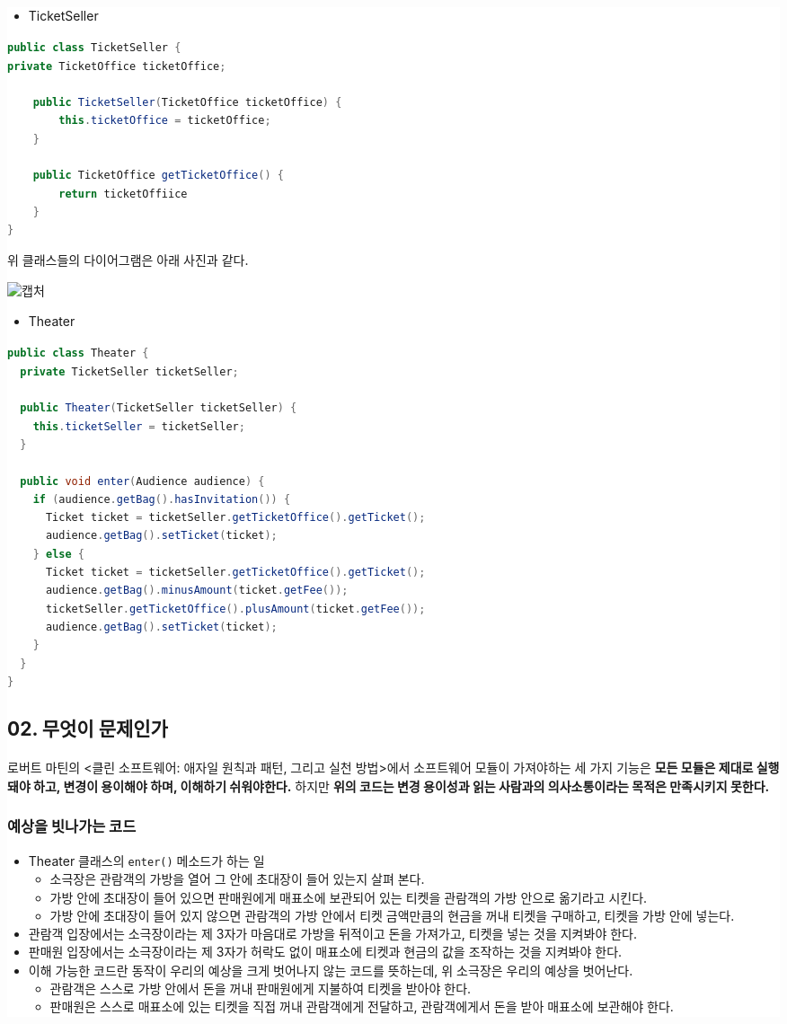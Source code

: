 - TicketSeller

```java
public class TicketSeller {
private TicketOffice ticketOffice;

	public TicketSeller(TicketOffice ticketOffice) {
		this.ticketOffice = ticketOffice;
	}

	public TicketOffice getTicketOffice() {
		return ticketOffiice
	}
}
```

위 클래스들의 다이어그램은 아래 사진과 같다.

![캡처](https://github.com/effectiveJava-study/Object/assets/10612909/9cea9348-2d4a-4d06-8ee4-eee60e962c86)

- Theater

```java
public class Theater {
  private TicketSeller ticketSeller;

  public Theater(TicketSeller ticketSeller) {
    this.ticketSeller = ticketSeller;
  }

  public void enter(Audience audience) {
    if (audience.getBag().hasInvitation()) {
      Ticket ticket = ticketSeller.getTicketOffice().getTicket();
      audience.getBag().setTicket(ticket);
    } else {
      Ticket ticket = ticketSeller.getTicketOffice().getTicket();
      audience.getBag().minusAmount(ticket.getFee());
      ticketSeller.getTicketOffice().plusAmount(ticket.getFee());
      audience.getBag().setTicket(ticket);
    }
  }
}
```

## 02. 무엇이 문제인가

로버트 마틴의 <클린 소프트웨어: 애자일 원칙과 패턴, 그리고 실천 방법>에서 소프트웨어 모듈이 가져야하는 세 가지 기능은 **모든 모듈은 제대로 실행돼야 하고, 변경이 용이해야 하며, 이해하기 쉬워야한다.** 하지만 **위의 코드는 변경 용이성과 읽는 사람과의 의사소통이라는 목적은 만족시키지 못한다.**

### 예상을 빗나가는 코드

- Theater 클래스의 `enter()` 메소드가 하는 일
    - 소극장은 관람객의 가방을 열어 그 안에 초대장이 들어 있는지 살펴 본다.
    - 가방 안에 초대장이 들어 있으면 판매원에게 매표소에 보관되어 있는 티켓을 관람객의 가방 안으로 옮기라고 시킨다.
    - 가방 안에 초대장이 들어 있지 않으면 관람객의 가방 안에서 티켓 금액만큼의 현금을 꺼내 티켓을 구매하고, 티켓을 가방 안에 넣는다.
- 관람객 입장에서는 소극장이라는 제 3자가 마음대로 가방을 뒤적이고 돈을 가져가고, 티켓을 넣는 것을 지켜봐야 한다.
- 판매원 입장에서는 소극장이라는 제 3자가 허락도 없이 매표소에 티켓과 현금의 값을 조작하는 것을 지켜봐야 한다.
- 이해 가능한 코드란 동작이 우리의 예상을 크게 벗어나지 않는 코드를 뜻하는데, 위 소극장은 우리의 예상을 벗어난다.
    - 관람객은 스스로 가방 안에서 돈을 꺼내 판매원에게 지불하여 티켓을 받아야 한다.
    - 판매원은 스스로 매표소에 있는 티켓을 직접 꺼내 관람객에게 전달하고, 관람객에게서 돈을 받아 매표소에 보관해야 한다.
